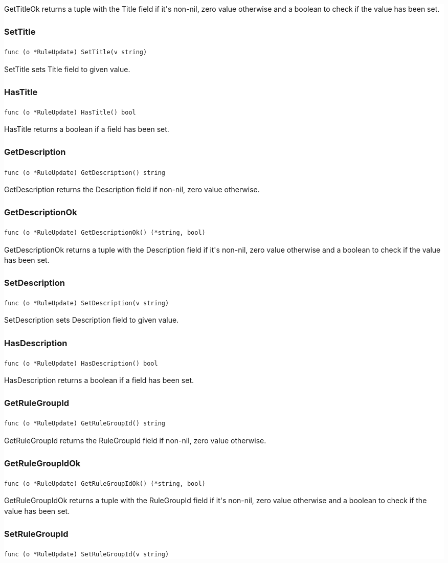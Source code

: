 GetTitleOk returns a tuple with the Title field if it's non-nil, zero value otherwise
and a boolean to check if the value has been set.

### SetTitle

`func (o *RuleUpdate) SetTitle(v string)`

SetTitle sets Title field to given value.

### HasTitle

`func (o *RuleUpdate) HasTitle() bool`

HasTitle returns a boolean if a field has been set.

### GetDescription

`func (o *RuleUpdate) GetDescription() string`

GetDescription returns the Description field if non-nil, zero value otherwise.

### GetDescriptionOk

`func (o *RuleUpdate) GetDescriptionOk() (*string, bool)`

GetDescriptionOk returns a tuple with the Description field if it's non-nil, zero value otherwise
and a boolean to check if the value has been set.

### SetDescription

`func (o *RuleUpdate) SetDescription(v string)`

SetDescription sets Description field to given value.

### HasDescription

`func (o *RuleUpdate) HasDescription() bool`

HasDescription returns a boolean if a field has been set.

### GetRuleGroupId

`func (o *RuleUpdate) GetRuleGroupId() string`

GetRuleGroupId returns the RuleGroupId field if non-nil, zero value otherwise.

### GetRuleGroupIdOk

`func (o *RuleUpdate) GetRuleGroupIdOk() (*string, bool)`

GetRuleGroupIdOk returns a tuple with the RuleGroupId field if it's non-nil, zero value otherwise
and a boolean to check if the value has been set.

### SetRuleGroupId

`func (o *RuleUpdate) SetRuleGroupId(v string)`
